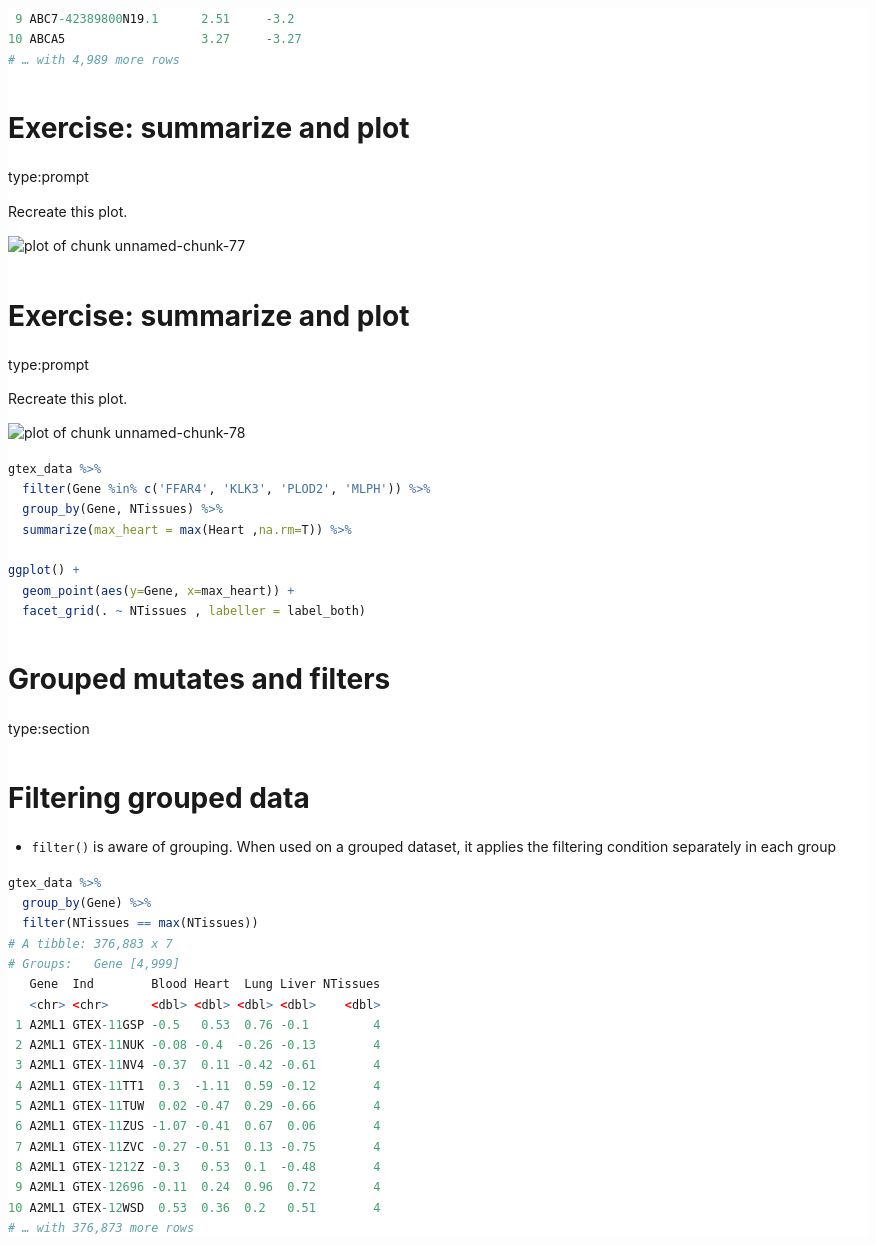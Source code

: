 ```r
 9 ABC7-42389800N19.1      2.51     -3.2 
10 ABCA5                   3.27     -3.27
# … with 4,989 more rows
```

Exercise: summarize and plot
===
type:prompt

Recreate this plot. 

![plot of chunk unnamed-chunk-77](2-data-transformation-figure/unnamed-chunk-77-1.png)


Exercise: summarize and plot
===
type:prompt

Recreate this plot. 

![plot of chunk unnamed-chunk-78](2-data-transformation-figure/unnamed-chunk-78-1.png)



```r
gtex_data %>% 
  filter(Gene %in% c('FFAR4', 'KLK3', 'PLOD2', 'MLPH')) %>%
  group_by(Gene, NTissues) %>%
  summarize(max_heart = max(Heart ,na.rm=T)) %>% 
  
ggplot() +
  geom_point(aes(y=Gene, x=max_heart)) + 
  facet_grid(. ~ NTissues , labeller = label_both)
```

Grouped mutates and filters
===
type:section

Filtering grouped data
===

- `filter()` is aware of grouping. When used on a grouped dataset, it applies the filtering condition separately in each group


```r
gtex_data %>% 
  group_by(Gene) %>%
  filter(NTissues == max(NTissues))
# A tibble: 376,883 x 7
# Groups:   Gene [4,999]
   Gene  Ind        Blood Heart  Lung Liver NTissues
   <chr> <chr>      <dbl> <dbl> <dbl> <dbl>    <dbl>
 1 A2ML1 GTEX-11GSP -0.5   0.53  0.76 -0.1         4
 2 A2ML1 GTEX-11NUK -0.08 -0.4  -0.26 -0.13        4
 3 A2ML1 GTEX-11NV4 -0.37  0.11 -0.42 -0.61        4
 4 A2ML1 GTEX-11TT1  0.3  -1.11  0.59 -0.12        4
 5 A2ML1 GTEX-11TUW  0.02 -0.47  0.29 -0.66        4
 6 A2ML1 GTEX-11ZUS -1.07 -0.41  0.67  0.06        4
 7 A2ML1 GTEX-11ZVC -0.27 -0.51  0.13 -0.75        4
 8 A2ML1 GTEX-1212Z -0.3   0.53  0.1  -0.48        4
 9 A2ML1 GTEX-12696 -0.11  0.24  0.96  0.72        4
10 A2ML1 GTEX-12WSD  0.53  0.36  0.2   0.51        4
# … with 376,873 more rows
```
